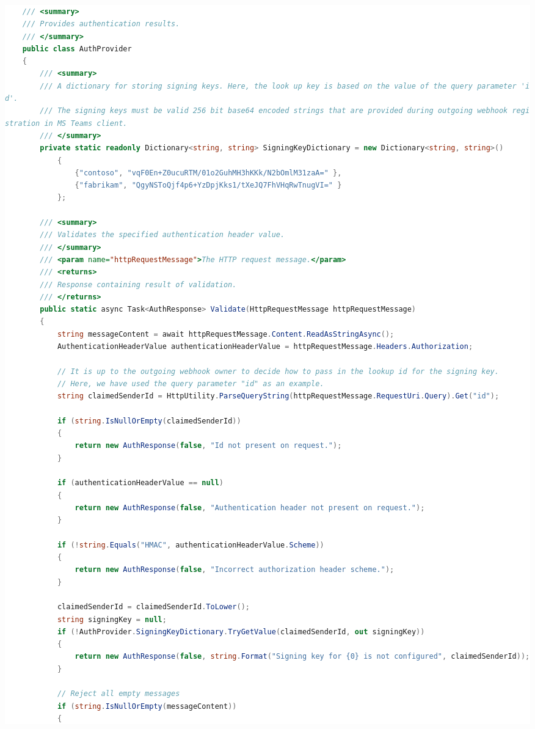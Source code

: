 ```csharp
    /// <summary>
    /// Provides authentication results.
    /// </summary>
    public class AuthProvider
    {
        /// <summary>
        /// A dictionary for storing signing keys. Here, the look up key is based on the value of the query parameter 'id'.
        /// The signing keys must be valid 256 bit base64 encoded strings that are provided during outgoing webhook registration in MS Teams client.
        /// </summary>
        private static readonly Dictionary<string, string> SigningKeyDictionary = new Dictionary<string, string>()
            {
                {"contoso", "vqF0En+Z0ucuRTM/01o2GuhMH3hKKk/N2bOmlM31zaA=" },
                {"fabrikam", "QgyNSToQjf4p6+YzDpjKks1/tXeJQ7FhVHqRwTnugVI=" }
            };

        /// <summary>
        /// Validates the specified authentication header value.
        /// </summary>
        /// <param name="httpRequestMessage">The HTTP request message.</param>
        /// <returns>
        /// Response containing result of validation.
        /// </returns>
        public static async Task<AuthResponse> Validate(HttpRequestMessage httpRequestMessage)
        {
            string messageContent = await httpRequestMessage.Content.ReadAsStringAsync();
            AuthenticationHeaderValue authenticationHeaderValue = httpRequestMessage.Headers.Authorization;

            // It is up to the outgoing webhook owner to decide how to pass in the lookup id for the signing key.
            // Here, we have used the query parameter "id" as an example.
            string claimedSenderId = HttpUtility.ParseQueryString(httpRequestMessage.RequestUri.Query).Get("id");

            if (string.IsNullOrEmpty(claimedSenderId))
            {
                return new AuthResponse(false, "Id not present on request.");
            }

            if (authenticationHeaderValue == null)
            {
                return new AuthResponse(false, "Authentication header not present on request.");
            }

            if (!string.Equals("HMAC", authenticationHeaderValue.Scheme))
            {
                return new AuthResponse(false, "Incorrect authorization header scheme.");
            }

            claimedSenderId = claimedSenderId.ToLower();
            string signingKey = null;
            if (!AuthProvider.SigningKeyDictionary.TryGetValue(claimedSenderId, out signingKey))
            {
                return new AuthResponse(false, string.Format("Signing key for {0} is not configured", claimedSenderId));
            }

            // Reject all empty messages
            if (string.IsNullOrEmpty(messageContent))
            {
```